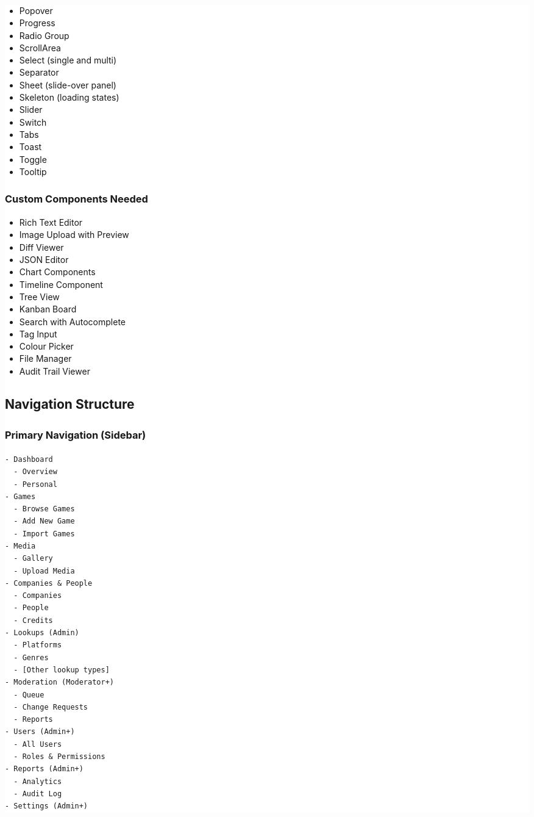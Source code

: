 - Popover
- Progress
- Radio Group
- ScrollArea
- Select (single and multi)
- Separator
- Sheet (slide-over panel)
- Skeleton (loading states)
- Slider
- Switch
- Tabs
- Toast
- Toggle
- Tooltip

### Custom Components Needed
- Rich Text Editor
- Image Upload with Preview
- Diff Viewer
- JSON Editor
- Chart Components
- Timeline Component
- Tree View
- Kanban Board
- Search with Autocomplete
- Tag Input
- Colour Picker
- File Manager
- Audit Trail Viewer

## Navigation Structure

### Primary Navigation (Sidebar)
```
- Dashboard
  - Overview
  - Personal
- Games
  - Browse Games
  - Add New Game
  - Import Games
- Media
  - Gallery
  - Upload Media
- Companies & People
  - Companies
  - People
  - Credits
- Lookups (Admin)
  - Platforms
  - Genres
  - [Other lookup types]
- Moderation (Moderator+)
  - Queue
  - Change Requests
  - Reports
- Users (Admin+)
  - All Users
  - Roles & Permissions
- Reports (Admin+)
  - Analytics
  - Audit Log
- Settings (Admin+)
```
